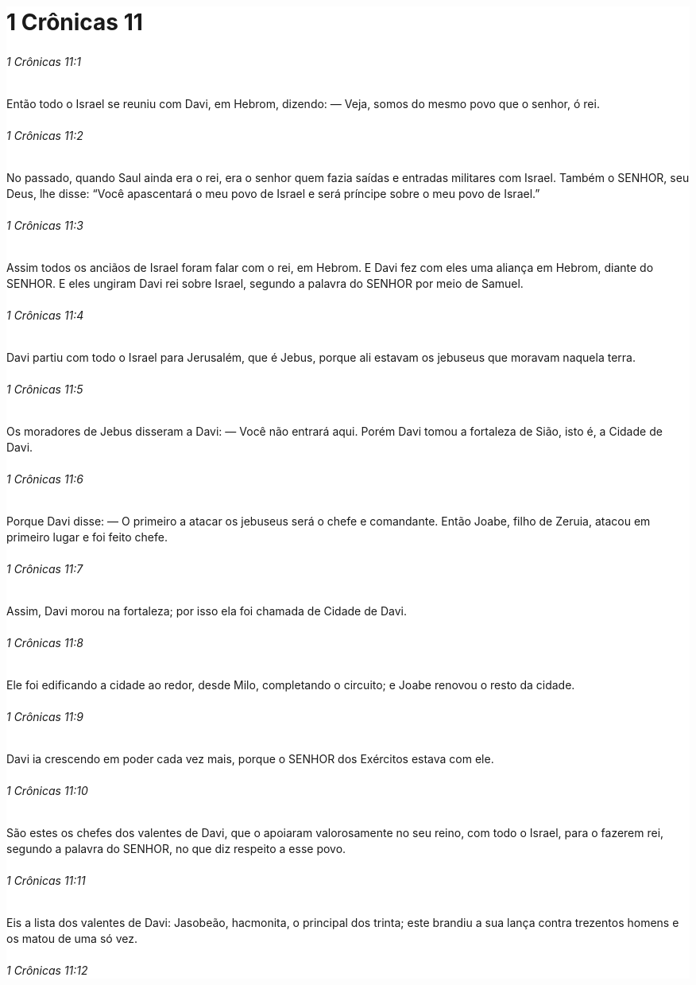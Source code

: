 # 1 Crônicas 11

###### 1 Crônicas 11:1

Então todo o Israel se reuniu com Davi, em Hebrom, dizendo: — Veja, somos do mesmo povo que o senhor, ó rei.

###### 1 Crônicas 11:2

No passado, quando Saul ainda era o rei, era o senhor quem fazia saídas e entradas militares com Israel. Também o SENHOR, seu Deus, lhe disse: “Você apascentará o meu povo de Israel e será príncipe sobre o meu povo de Israel.”

###### 1 Crônicas 11:3

Assim todos os anciãos de Israel foram falar com o rei, em Hebrom. E Davi fez com eles uma aliança em Hebrom, diante do SENHOR. E eles ungiram Davi rei sobre Israel, segundo a palavra do SENHOR por meio de Samuel.

###### 1 Crônicas 11:4

Davi partiu com todo o Israel para Jerusalém, que é Jebus, porque ali estavam os jebuseus que moravam naquela terra.

###### 1 Crônicas 11:5

Os moradores de Jebus disseram a Davi: — Você não entrará aqui. Porém Davi tomou a fortaleza de Sião, isto é, a Cidade de Davi.

###### 1 Crônicas 11:6

Porque Davi disse: — O primeiro a atacar os jebuseus será o chefe e comandante. Então Joabe, filho de Zeruia, atacou em primeiro lugar e foi feito chefe.

###### 1 Crônicas 11:7

Assim, Davi morou na fortaleza; por isso ela foi chamada de Cidade de Davi.

###### 1 Crônicas 11:8

Ele foi edificando a cidade ao redor, desde Milo, completando o circuito; e Joabe renovou o resto da cidade.

###### 1 Crônicas 11:9

Davi ia crescendo em poder cada vez mais, porque o SENHOR dos Exércitos estava com ele.

###### 1 Crônicas 11:10

São estes os chefes dos valentes de Davi, que o apoiaram valorosamente no seu reino, com todo o Israel, para o fazerem rei, segundo a palavra do SENHOR, no que diz respeito a esse povo.

###### 1 Crônicas 11:11

Eis a lista dos valentes de Davi: Jasobeão, hacmonita, o principal dos trinta; este brandiu a sua lança contra trezentos homens e os matou de uma só vez.

###### 1 Crônicas 11:12
